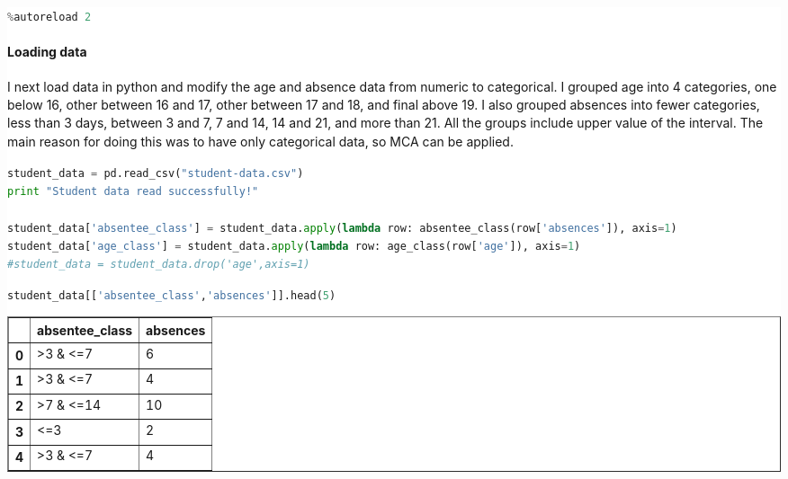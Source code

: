 ```python
%autoreload 2
```



#### Loading data
I next load data in python and modify the age and absence data from numeric to categorical. I grouped age into 4 categories, one below 16, other between 16 and 17, other between 17 and 18, and final above 19. I also grouped absences into fewer categories, less than 3 days, between 3 and 7, 7 and 14, 14 and 21, and more than 21. All the groups include upper value of the interval. The main reason for doing this was to have only categorical data, so MCA can be applied. 


```python
student_data = pd.read_csv("student-data.csv")
print "Student data read successfully!"

student_data['absentee_class'] = student_data.apply(lambda row: absentee_class(row['absences']), axis=1)
student_data['age_class'] = student_data.apply(lambda row: age_class(row['age']), axis=1)
#student_data = student_data.drop('age',axis=1)
```


```python
student_data[['absentee_class','absences']].head(5)
```




<div>
<table border="1" class="dataframe">
  <thead>
    <tr style="text-align: right;">
      <th></th>
      <th>absentee_class</th>
      <th>absences</th>
    </tr>
  </thead>
  <tbody>
    <tr>
      <th>0</th>
      <td>&gt;3 &amp; &lt;=7</td>
      <td>6</td>
    </tr>
    <tr>
      <th>1</th>
      <td>&gt;3 &amp; &lt;=7</td>
      <td>4</td>
    </tr>
    <tr>
      <th>2</th>
      <td>&gt;7 &amp; &lt;=14</td>
      <td>10</td>
    </tr>
    <tr>
      <th>3</th>
      <td>&lt;=3</td>
      <td>2</td>
    </tr>
    <tr>
      <th>4</th>
      <td>&gt;3 &amp; &lt;=7</td>
      <td>4</td>
    </tr>
  </tbody>
</table>